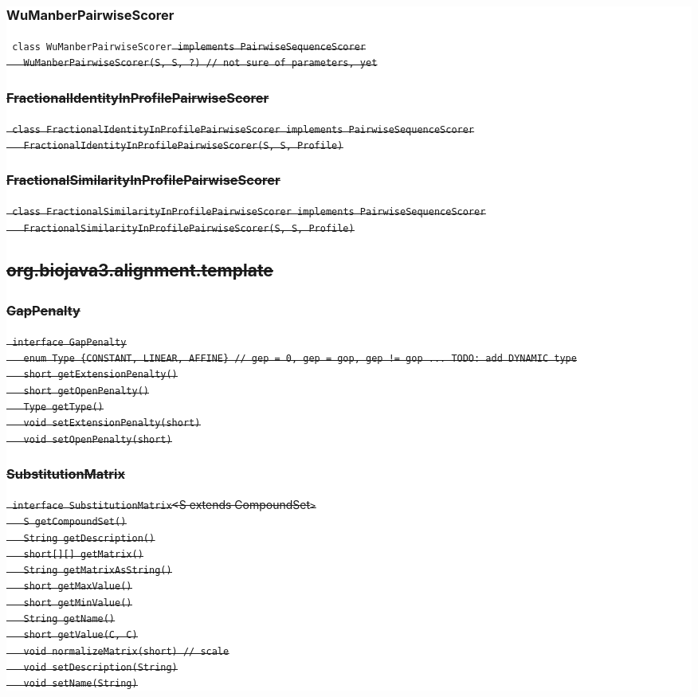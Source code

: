 </java>

### WuManberPairwiseScorer

<java>

` class WuManberPairwiseScorer`<S extends Sequence>` implements PairwiseSequenceScorer`<S>  
`   WuManberPairwiseScorer(S, S, ?) // not sure of parameters, yet`

</java>

### FractionalIdentityInProfilePairwiseScorer

<java>

` class FractionalIdentityInProfilePairwiseScorer`<S extends Sequence>` implements PairwiseSequenceScorer`<S>  
`   FractionalIdentityInProfilePairwiseScorer(S, S, Profile)`

</java>

### FractionalSimilarityInProfilePairwiseScorer

<java>

` class FractionalSimilarityInProfilePairwiseScorer`<S extends Sequence>` implements PairwiseSequenceScorer`<S>  
`   FractionalSimilarityInProfilePairwiseScorer(S, S, Profile)`

</java>

org.biojava3.alignment.template
-------------------------------

### GapPenalty

<java>

` interface GapPenalty`  
`   enum Type {CONSTANT, LINEAR, AFFINE} // gep = 0, gep = gop, gep != gop ... TODO: add DYNAMIC type`  
`   short getExtensionPenalty()`  
`   short getOpenPenalty()`  
`   Type getType()`  
`   void setExtensionPenalty(short)`  
`   void setOpenPenalty(short)`

</java>

### SubstitutionMatrix

<java>

` interface SubstitutionMatrix`<S extends CompoundSet<C extends Compound>`>`  
`   S getCompoundSet()`  
`   String getDescription()`  
`   short[][] getMatrix()`  
`   String getMatrixAsString()`  
`   short getMaxValue()`  
`   short getMinValue()`  
`   String getName()`  
`   short getValue(C, C)`  
`   void normalizeMatrix(short) // scale`  
`   void setDescription(String)`  
`   void setName(String)`
